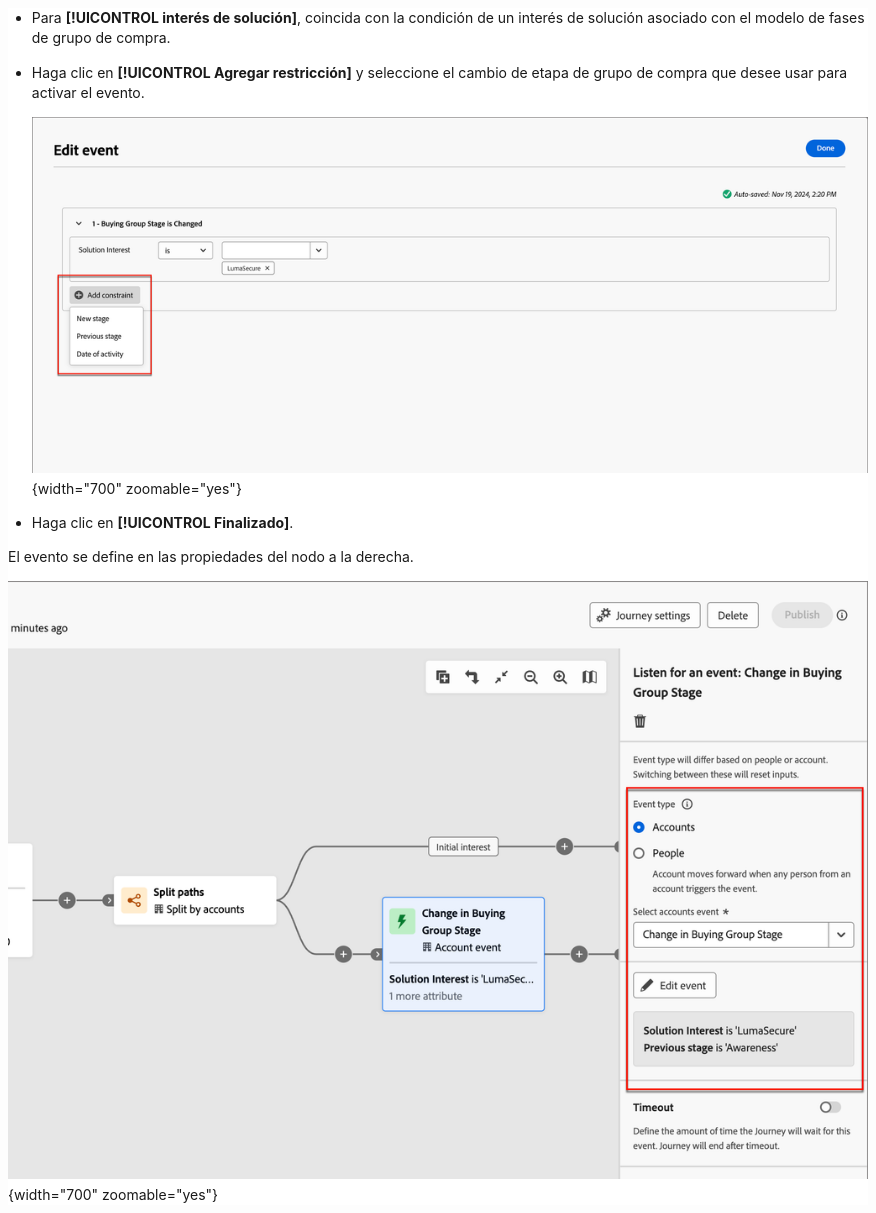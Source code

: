    * Para **[!UICONTROL interés de solución]**, coincida con la condición de un interés de solución asociado con el modelo de fases de grupo de compra.

   * Haga clic en **[!UICONTROL Agregar restricción]** y seleccione el cambio de etapa de grupo de compra que desee usar para activar el evento.

     ![nodo de Recorrido: escucha eventos en la cuenta](./assets/stages-event-node-edit-buying-group-stage-change.png){width="700" zoomable="yes"}

   * Haga clic en **[!UICONTROL Finalizado]**.

   El evento se define en las propiedades del nodo a la derecha.

   ![nodo de Recorrido: escucha eventos en la cuenta](./assets/stages-event-node-stage-change-properties.png){width="700" zoomable="yes"}
